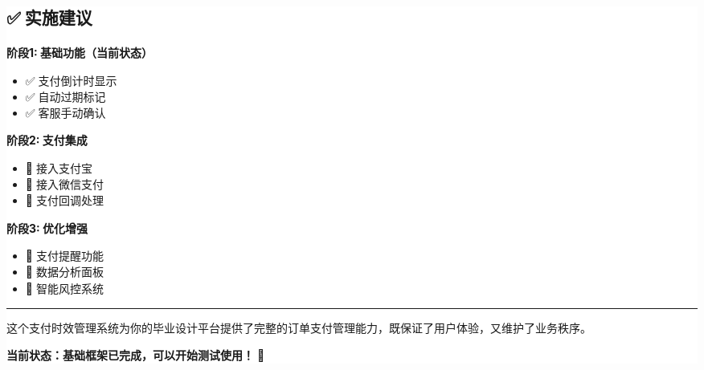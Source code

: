 
## ✅ 实施建议

**阶段1: 基础功能（当前状态）**
- ✅ 支付倒计时显示
- ✅ 自动过期标记
- ✅ 客服手动确认

**阶段2: 支付集成**
- 🔄 接入支付宝
- 🔄 接入微信支付
- 🔄 支付回调处理

**阶段3: 优化增强**
- 🔄 支付提醒功能
- 🔄 数据分析面板
- 🔄 智能风控系统

---

这个支付时效管理系统为你的毕业设计平台提供了完整的订单支付管理能力，既保证了用户体验，又维护了业务秩序。

**当前状态：基础框架已完成，可以开始测试使用！** 🎉